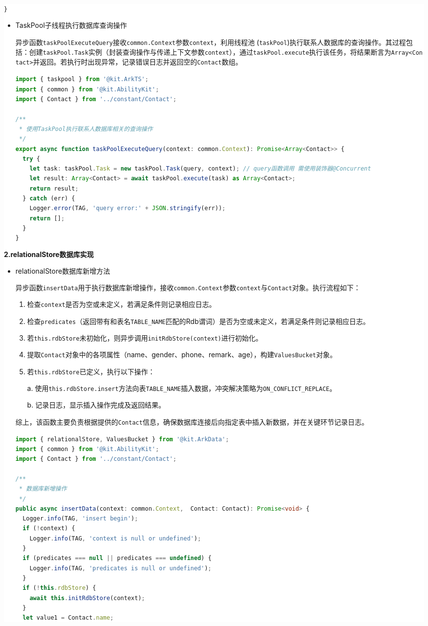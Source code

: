   ```ts
  }
  ```
  
- TaskPool子线程执行数据库查询操作
  
  异步函数`taskPoolExecuteQuery`接收`common.Context`参数`context`，利用线程池 (`taskPool`)执行联系人数据库的查询操作。其过程包括：创建`taskPool.Task`实例（封装查询操作与传递上下文参数`context`），通过`taskPool.execute`执行该任务，将结果断言为`Array<Contact>`并返回。若执行时出现异常，记录错误日志并返回空的`Contact`数组。
  
  ```ts
  import { taskpool } from '@kit.ArkTS';
  import { common } from '@kit.AbilityKit';
  import { Contact } from '../constant/Contact';
  
  /**
   * 使用TaskPool执行联系人数据库相关的查询操作
   */
  export async function taskPoolExecuteQuery(context: common.Context): Promise<Array<Contact>> {
    try {
      let task: taskPool.Task = new taskPool.Task(query, context); // query函数调用 需使用装饰器@Concurrent
      let result: Array<Contact> = await taskPool.execute(task) as Array<Contact>;
      return result;
    } catch (err) {
      Logger.error(TAG, 'query error:' + JSON.stringify(err));
      return [];
    }
  }
  ```

**2.relationalStore数据库实现**

- relationalStore数据库新增方法
  
  异步函数`insertData`用于执行数据库新增操作，接收`common.Context`参数`context`与`Contact`对象。执行流程如下：
  1. 检查`context`是否为空或未定义，若满足条件则记录相应日志。
  
  2. 检查`predicates`（返回带有和表名`TABLE_NAME`匹配的Rdb谓词）是否为空或未定义，若满足条件则记录相应日志。
  
  3. 若`this.rdbStore`未初始化，则异步调用`initRdbStore(context)`进行初始化。
  
  4. 提取`Contact`对象中的各项属性（name、gender、phone、remark、age），构建`ValuesBucket`对象。
  
  5. 若`this.rdbStore`已定义，执行以下操作：
     
     a. 使用`this.rdbStore.insert`方法向表`TABLE_NAME`插入数据，冲突解决策略为`ON_CONFLICT_REPLACE`。
     
     b. 记录日志，显示插入操作完成及返回结果。
  
  综上，该函数主要负责根据提供的`Contact`信息，确保数据库连接后向指定表中插入新数据，并在关键环节记录日志。
  
  ```ts
  import { relationalStore, ValuesBucket } from '@kit.ArkData';
  import { common } from '@kit.AbilityKit';
  import { Contact } from '../constant/Contact';
  
  /**
   * 数据库新增操作
   */
  public async insertData(context: common.Context,  Contact: Contact): Promise<void> {
    Logger.info(TAG, 'insert begin');
    if (!context) {
      Logger.info(TAG, 'context is null or undefined');
    }
    if (predicates === null || predicates === undefined) {
      Logger.info(TAG, 'predicates is null or undefined');
    }
    if (!this.rdbStore) {
      await this.initRdbStore(context);
    }
    let value1 = Contact.name;
  ```